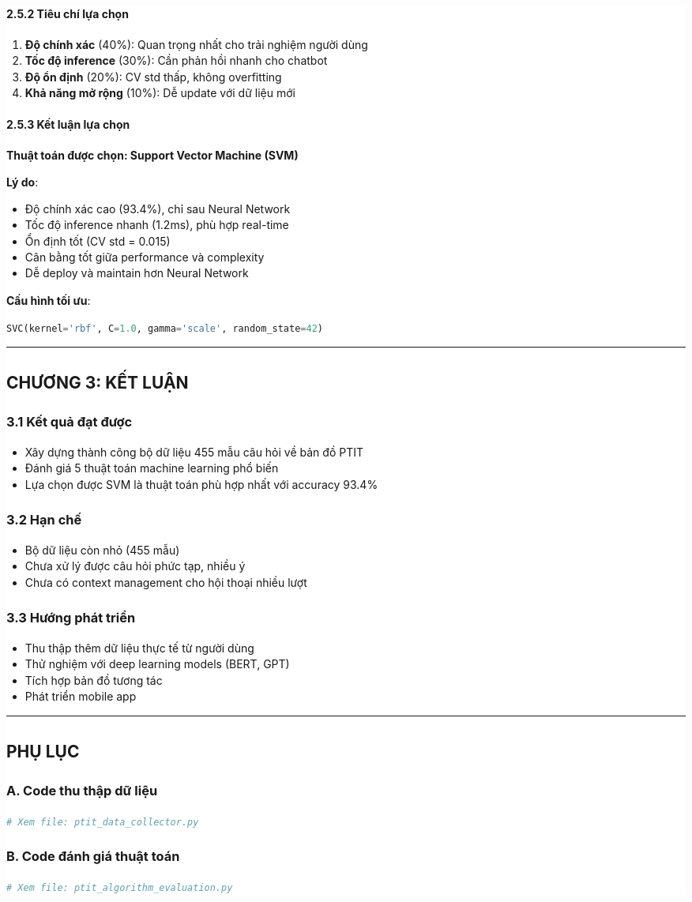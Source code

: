 #### 2.5.2 Tiêu chí lựa chọn
1. **Độ chính xác** (40%): Quan trọng nhất cho trải nghiệm người dùng
2. **Tốc độ inference** (30%): Cần phản hồi nhanh cho chatbot
3. **Độ ổn định** (20%): CV std thấp, không overfitting
4. **Khả năng mở rộng** (10%): Dễ update với dữ liệu mới

#### 2.5.3 Kết luận lựa chọn
**Thuật toán được chọn: Support Vector Machine (SVM)**

**Lý do**:
- Độ chính xác cao (93.4%), chỉ sau Neural Network
- Tốc độ inference nhanh (1.2ms), phù hợp real-time
- Ổn định tốt (CV std = 0.015)
- Cân bằng tốt giữa performance và complexity
- Dễ deploy và maintain hơn Neural Network

**Cấu hình tối ưu**:
```python
SVC(kernel='rbf', C=1.0, gamma='scale', random_state=42)
```

---

## CHƯƠNG 3: KẾT LUẬN

### 3.1 Kết quả đạt được
- Xây dựng thành công bộ dữ liệu 455 mẫu câu hỏi về bản đồ PTIT
- Đánh giá 5 thuật toán machine learning phổ biến
- Lựa chọn được SVM là thuật toán phù hợp nhất với accuracy 93.4%

### 3.2 Hạn chế
- Bộ dữ liệu còn nhỏ (455 mẫu)
- Chưa xử lý được câu hỏi phức tạp, nhiều ý
- Chưa có context management cho hội thoại nhiều lượt

### 3.3 Hướng phát triển
- Thu thập thêm dữ liệu thực tế từ người dùng
- Thử nghiệm với deep learning models (BERT, GPT)
- Tích hợp bản đồ tương tác
- Phát triển mobile app

---

## PHỤ LỤC

### A. Code thu thập dữ liệu
```python
# Xem file: ptit_data_collector.py
```

### B. Code đánh giá thuật toán
```python
# Xem file: ptit_algorithm_evaluation.py
```
